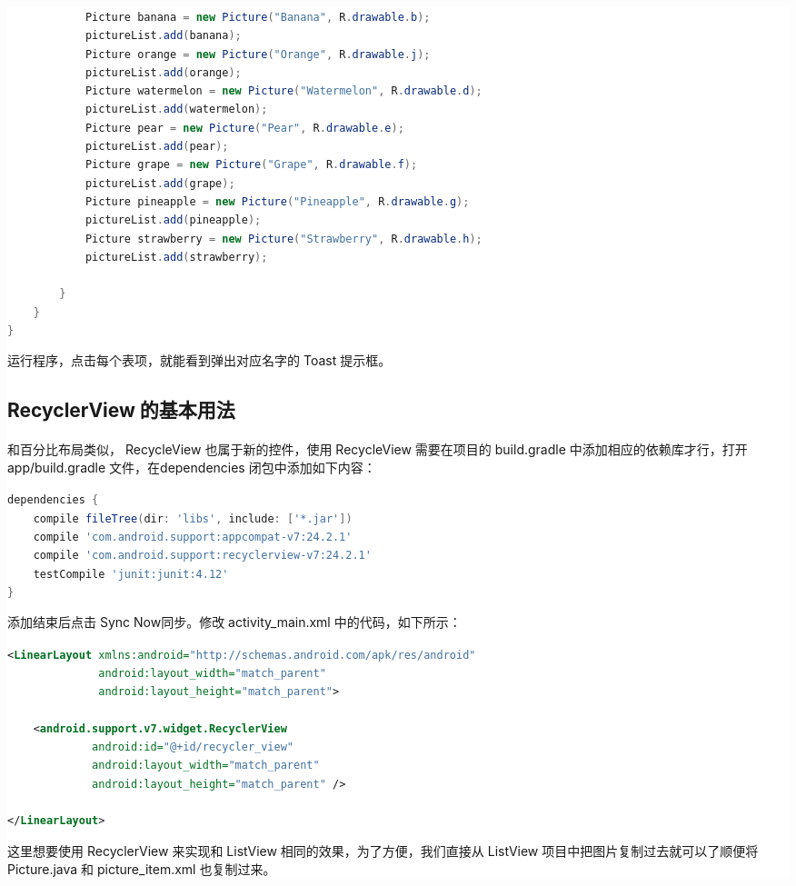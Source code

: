```java
            Picture banana = new Picture("Banana", R.drawable.b);
            pictureList.add(banana);
            Picture orange = new Picture("Orange", R.drawable.j);
            pictureList.add(orange);
            Picture watermelon = new Picture("Watermelon", R.drawable.d);
            pictureList.add(watermelon);
            Picture pear = new Picture("Pear", R.drawable.e);
            pictureList.add(pear);
            Picture grape = new Picture("Grape", R.drawable.f);
            pictureList.add(grape);
            Picture pineapple = new Picture("Pineapple", R.drawable.g);
            pictureList.add(pineapple);
            Picture strawberry = new Picture("Strawberry", R.drawable.h);
            pictureList.add(strawberry);

        }
    }
}
```

运行程序，点击每个表项，就能看到弹出对应名字的 Toast  提示框。

## RecyclerView 的基本用法



和百分比布局类似， RecycleView 也属于新的控件，使用 RecycleView 需要在项目的 build.gradle 中添加相应的依赖库才行，打开 app/build.gradle 文件，在dependencies 闭包中添加如下内容：

```groovy
dependencies {
    compile fileTree(dir: 'libs', include: ['*.jar'])
    compile 'com.android.support:appcompat-v7:24.2.1'
    compile 'com.android.support:recyclerview-v7:24.2.1'
    testCompile 'junit:junit:4.12'
}
```

添加结束后点击 Sync Now同步。修改 activity_main.xml 中的代码，如下所示：

```xml
<LinearLayout xmlns:android="http://schemas.android.com/apk/res/android"
              android:layout_width="match_parent"
              android:layout_height="match_parent">
	
    <android.support.v7.widget.RecyclerView
             android:id="@+id/recycler_view"
             android:layout_width="match_parent"
             android:layout_height="match_parent" />
    
</LinearLayout>
```

这里想要使用 RecyclerView 来实现和 ListView 相同的效果，为了方便，我们直接从 ListView 项目中把图片复制过去就可以了顺便将 Picture.java 和 picture_item.xml 也复制过来。
